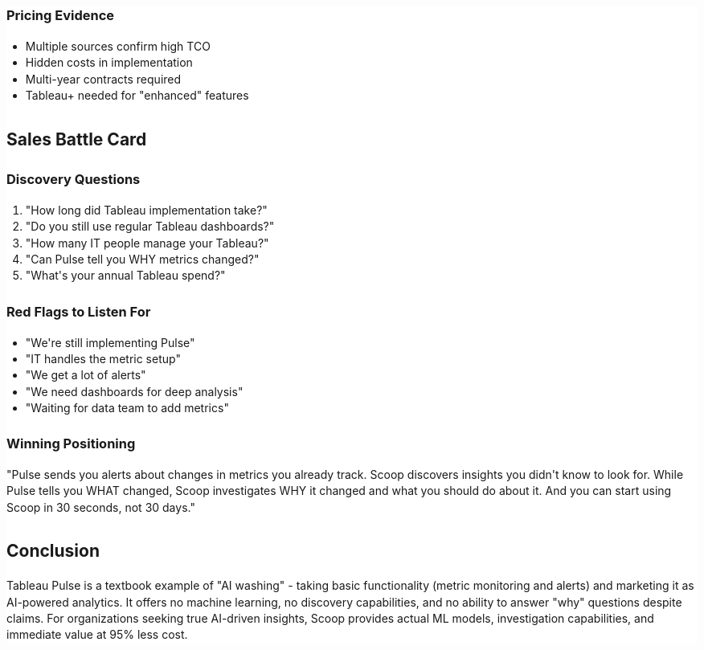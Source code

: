 ### Pricing Evidence
- Multiple sources confirm high TCO
- Hidden costs in implementation
- Multi-year contracts required
- Tableau+ needed for "enhanced" features

## Sales Battle Card

### Discovery Questions
1. "How long did Tableau implementation take?"
2. "Do you still use regular Tableau dashboards?"
3. "How many IT people manage your Tableau?"
4. "Can Pulse tell you WHY metrics changed?"
5. "What's your annual Tableau spend?"

### Red Flags to Listen For
- "We're still implementing Pulse"
- "IT handles the metric setup"
- "We get a lot of alerts"
- "We need dashboards for deep analysis"
- "Waiting for data team to add metrics"

### Winning Positioning
"Pulse sends you alerts about changes in metrics you already track. Scoop discovers insights you didn't know to look for. While Pulse tells you WHAT changed, Scoop investigates WHY it changed and what you should do about it. And you can start using Scoop in 30 seconds, not 30 days."

## Conclusion

Tableau Pulse is a textbook example of "AI washing" - taking basic functionality (metric monitoring and alerts) and marketing it as AI-powered analytics. It offers no machine learning, no discovery capabilities, and no ability to answer "why" questions despite claims. For organizations seeking true AI-driven insights, Scoop provides actual ML models, investigation capabilities, and immediate value at 95% less cost.